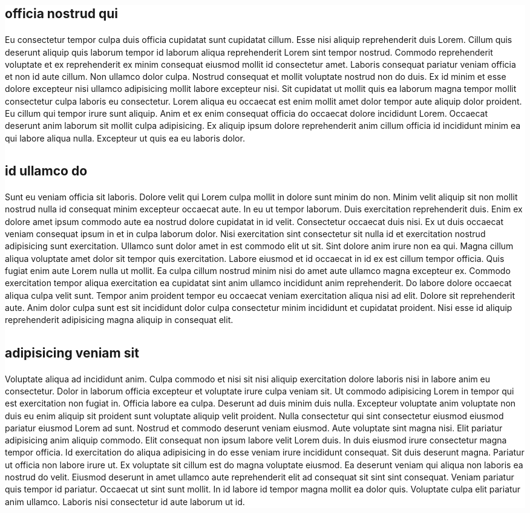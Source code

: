 ## officia nostrud qui

Eu consectetur tempor culpa duis officia cupidatat sunt cupidatat cillum. Esse nisi aliquip reprehenderit duis Lorem. Cillum quis deserunt aliquip quis laborum tempor id laborum aliqua reprehenderit Lorem sint tempor nostrud. Commodo reprehenderit voluptate et ex reprehenderit ex minim consequat eiusmod mollit id consectetur amet.
Laboris consequat pariatur veniam officia et non id aute cillum. Non ullamco dolor culpa. Nostrud consequat et mollit voluptate nostrud non do duis. Ex id minim et esse dolore excepteur nisi ullamco adipisicing mollit labore excepteur nisi.
Sit cupidatat ut mollit quis ea laborum magna tempor mollit consectetur culpa laboris eu consectetur. Lorem aliqua eu occaecat est enim mollit amet dolor tempor aute aliquip dolor proident. Eu cillum qui tempor irure sunt aliquip. Anim et ex enim consequat officia do occaecat dolore incididunt Lorem. Occaecat deserunt anim laborum sit mollit culpa adipisicing. Ex aliquip ipsum dolore reprehenderit anim cillum officia id incididunt minim ea qui labore aliqua nulla. Excepteur ut quis ea eu laboris dolor.

## id ullamco do

Sunt eu veniam officia sit laboris. Dolore velit qui Lorem culpa mollit in dolore sunt minim do non. Minim velit aliquip sit non mollit nostrud nulla id consequat minim excepteur occaecat aute. In eu ut tempor laborum. Duis exercitation reprehenderit duis. Enim ex dolore amet ipsum commodo aute ea nostrud dolore cupidatat in id velit. Consectetur occaecat duis nisi. Ex ut duis occaecat veniam consequat ipsum in et in culpa laborum dolor.
Nisi exercitation sint consectetur sit nulla id et exercitation nostrud adipisicing sunt exercitation. Ullamco sunt dolor amet in est commodo elit ut sit. Sint dolore anim irure non ea qui. Magna cillum aliqua voluptate amet dolor sit tempor quis exercitation. Labore eiusmod et id occaecat in id ex est cillum tempor officia.
Quis fugiat enim aute Lorem nulla ut mollit. Ea culpa cillum nostrud minim nisi do amet aute ullamco magna excepteur ex. Commodo exercitation tempor aliqua exercitation ea cupidatat sint anim ullamco incididunt anim reprehenderit. Do labore dolore occaecat aliqua culpa velit sunt. Tempor anim proident tempor eu occaecat veniam exercitation aliqua nisi ad elit. Dolore sit reprehenderit aute. Anim dolor culpa sunt est sit incididunt dolor culpa consectetur minim incididunt et cupidatat proident. Nisi esse id aliquip reprehenderit adipisicing magna aliquip in consequat elit.

## adipisicing veniam sit

Voluptate aliqua ad incididunt anim. Culpa commodo et nisi sit nisi aliquip exercitation dolore laboris nisi in labore anim eu consectetur. Dolor in laborum officia excepteur et voluptate irure culpa veniam sit. Ut commodo adipisicing Lorem in tempor qui est exercitation non fugiat in. Officia labore ea culpa. Deserunt ad duis minim duis nulla. Excepteur voluptate anim voluptate non duis eu enim aliquip sit proident sunt voluptate aliquip velit proident. Nulla consectetur qui sint consectetur eiusmod eiusmod pariatur eiusmod Lorem ad sunt.
Nostrud et commodo deserunt veniam eiusmod. Aute voluptate sint magna nisi. Elit pariatur adipisicing anim aliquip commodo. Elit consequat non ipsum labore velit Lorem duis. In duis eiusmod irure consectetur magna tempor officia. Id exercitation do aliqua adipisicing in do esse veniam irure incididunt consequat. Sit duis deserunt magna. Pariatur ut officia non labore irure ut.
Ex voluptate sit cillum est do magna voluptate eiusmod. Ea deserunt veniam qui aliqua non laboris ea nostrud do velit. Eiusmod deserunt in amet ullamco aute reprehenderit elit ad consequat sit sint sint consequat. Veniam pariatur quis tempor id pariatur. Occaecat ut sint sunt mollit. In id labore id tempor magna mollit ea dolor quis. Voluptate culpa elit pariatur anim ullamco. Laboris nisi consectetur id aute laborum ut id.
